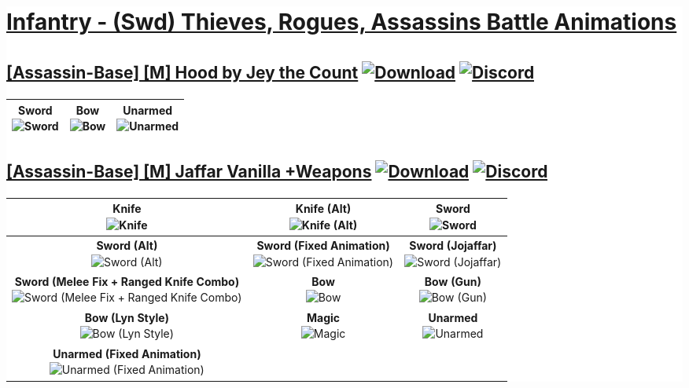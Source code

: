 # [Infantry - (Swd) Thieves, Rogues, Assassins Battle Animations](./)

## [\[Assassin-Base\] \[M\] Hood by Jey the Count](https://github.com/Klokinator/FE-Repo/tree/main/Battle%20Animations/Infantry%20-%20(Swd)%20Thieves,%20Rogues,%20Assassins/%5BAssassin-Base%5D%20%5BM%5D%20Hood%20by%20Jey%20the%20Count) [![Download](https://img.shields.io/badge/Download--red?style=social&logo=github)](https://minhaskamal.github.io/DownGit/#/home?url=https://github.com/Klokinator/FE-Repo/tree/main/Battle%20Animations/Infantry%20-%20(Swd)%20Thieves,%20Rogues,%20Assassins/%5BAssassin-Base%5D%20%5BM%5D%20Hood%20by%20Jey%20the%20Count) [![Discord](https://img.shields.io/badge/Discord--blue?style=social&logo=discord)](https://discord.gg/C7VNGnyTPA)

| <b>Sword</b><br/><img alt="Sword" src="https://raw.githubusercontent.com/Klokinator/FE-Repo/main/Battle%20Animations/Infantry%20-%20(Swd)%20Thieves,%20Rogues,%20Assassins/%5BAssassin-Base%5D%20%5BM%5D%20Hood%20by%20Jey%20the%20Count/1.%20Sword/Sword.gif"/> | <b>Bow</b><br/><img alt="Bow" src="https://raw.githubusercontent.com/Klokinator/FE-Repo/main/Battle%20Animations/Infantry%20-%20(Swd)%20Thieves,%20Rogues,%20Assassins/%5BAssassin-Base%5D%20%5BM%5D%20Hood%20by%20Jey%20the%20Count/5.%20Bow/Bow.gif"/> | <b>Unarmed</b><br/><img alt="Unarmed" src="https://raw.githubusercontent.com/Klokinator/FE-Repo/main/Battle%20Animations/Infantry%20-%20(Swd)%20Thieves,%20Rogues,%20Assassins/%5BAssassin-Base%5D%20%5BM%5D%20Hood%20by%20Jey%20the%20Count/8.%20Unarmed/Unarmed.gif"/> |
| :---: | :---: | :---: |




## [\[Assassin-Base\] \[M\] Jaffar Vanilla +Weapons](https://github.com/Klokinator/FE-Repo/tree/main/Battle%20Animations/Infantry%20-%20(Swd)%20Thieves,%20Rogues,%20Assassins/%5BAssassin-Base%5D%20%5BM%5D%20Jaffar%20Vanilla%20%2BWeapons) [![Download](https://img.shields.io/badge/Download--red?style=social&logo=github)](https://minhaskamal.github.io/DownGit/#/home?url=https://github.com/Klokinator/FE-Repo/tree/main/Battle%20Animations/Infantry%20-%20(Swd)%20Thieves,%20Rogues,%20Assassins/%5BAssassin-Base%5D%20%5BM%5D%20Jaffar%20Vanilla%20%2BWeapons) [![Discord](https://img.shields.io/badge/Discord--blue?style=social&logo=discord)](https://discord.gg/C7VNGnyTPA)

| <b>Knife</b><br/><img alt="Knife" src="https://raw.githubusercontent.com/Klokinator/FE-Repo/main/Battle%20Animations/Infantry%20-%20(Swd)%20Thieves,%20Rogues,%20Assassins/%5BAssassin-Base%5D%20%5BM%5D%20Jaffar%20Vanilla%20+Weapons/1.%20Knife/Knife.gif"/> | <b>Knife (Alt)</b><br/><img alt="Knife (Alt)" src="https://raw.githubusercontent.com/Klokinator/FE-Repo/main/Battle%20Animations/Infantry%20-%20(Swd)%20Thieves,%20Rogues,%20Assassins/%5BAssassin-Base%5D%20%5BM%5D%20Jaffar%20Vanilla%20+Weapons/1.%20Knife%20(Alt)/Knife.gif"/> | <b>Sword</b><br/><img alt="Sword" src="https://raw.githubusercontent.com/Klokinator/FE-Repo/main/Battle%20Animations/Infantry%20-%20(Swd)%20Thieves,%20Rogues,%20Assassins/%5BAssassin-Base%5D%20%5BM%5D%20Jaffar%20Vanilla%20+Weapons/1.%20Sword/Sword.gif"/> |
| :---: | :---: | :---: |
| <b>Sword (Alt)</b><br/><img alt="Sword (Alt)" src="https://raw.githubusercontent.com/Klokinator/FE-Repo/main/Battle%20Animations/Infantry%20-%20(Swd)%20Thieves,%20Rogues,%20Assassins/%5BAssassin-Base%5D%20%5BM%5D%20Jaffar%20Vanilla%20+Weapons/1.%20Sword%20(Alt)/Sword.gif"/> | <b>Sword (Fixed Animation)</b><br/><img alt="Sword (Fixed Animation)" src="https://raw.githubusercontent.com/Klokinator/FE-Repo/main/Battle%20Animations/Infantry%20-%20(Swd)%20Thieves,%20Rogues,%20Assassins/%5BAssassin-Base%5D%20%5BM%5D%20Jaffar%20Vanilla%20+Weapons/1.%20Sword%20(Fixed%20Animation)/Sword.gif"/> | <b>Sword (Jojaffar)</b><br/><img alt="Sword (Jojaffar)" src="https://raw.githubusercontent.com/Klokinator/FE-Repo/main/Battle%20Animations/Infantry%20-%20(Swd)%20Thieves,%20Rogues,%20Assassins/%5BAssassin-Base%5D%20%5BM%5D%20Jaffar%20Vanilla%20+Weapons/1.%20Sword%20(Jojaffar)/Sword.gif"/> |
| <b>Sword (Melee Fix + Ranged Knife Combo)</b><br/><img alt="Sword (Melee Fix + Ranged Knife Combo)" src="https://raw.githubusercontent.com/Klokinator/FE-Repo/main/Battle%20Animations/Infantry%20-%20(Swd)%20Thieves,%20Rogues,%20Assassins/%5BAssassin-Base%5D%20%5BM%5D%20Jaffar%20Vanilla%20+Weapons/1.%20Sword%20(Melee%20Fix%20+%20Ranged%20Knife%20Combo)/Sword.gif"/> | <b>Bow</b><br/><img alt="Bow" src="https://raw.githubusercontent.com/Klokinator/FE-Repo/main/Battle%20Animations/Infantry%20-%20(Swd)%20Thieves,%20Rogues,%20Assassins/%5BAssassin-Base%5D%20%5BM%5D%20Jaffar%20Vanilla%20+Weapons/5.%20Bow/Bow.gif"/> | <b>Bow (Gun)</b><br/><img alt="Bow (Gun)" src="https://raw.githubusercontent.com/Klokinator/FE-Repo/main/Battle%20Animations/Infantry%20-%20(Swd)%20Thieves,%20Rogues,%20Assassins/%5BAssassin-Base%5D%20%5BM%5D%20Jaffar%20Vanilla%20+Weapons/5.%20Bow%20(Gun)/Bow.gif"/> |
| <b>Bow (Lyn Style)</b><br/><img alt="Bow (Lyn Style)" src="https://raw.githubusercontent.com/Klokinator/FE-Repo/main/Battle%20Animations/Infantry%20-%20(Swd)%20Thieves,%20Rogues,%20Assassins/%5BAssassin-Base%5D%20%5BM%5D%20Jaffar%20Vanilla%20+Weapons/5.%20Bow%20(Lyn%20Style)/Bow.gif"/> | <b>Magic</b><br/><img alt="Magic" src="https://raw.githubusercontent.com/Klokinator/FE-Repo/main/Battle%20Animations/Infantry%20-%20(Swd)%20Thieves,%20Rogues,%20Assassins/%5BAssassin-Base%5D%20%5BM%5D%20Jaffar%20Vanilla%20+Weapons/6.%20Magic/Magic.gif"/> | <b>Unarmed</b><br/><img alt="Unarmed" src="https://raw.githubusercontent.com/Klokinator/FE-Repo/main/Battle%20Animations/Infantry%20-%20(Swd)%20Thieves,%20Rogues,%20Assassins/%5BAssassin-Base%5D%20%5BM%5D%20Jaffar%20Vanilla%20+Weapons/8.%20Unarmed/Unarmed.gif"/> |
| <b>Unarmed (Fixed Animation)</b><br/><img alt="Unarmed (Fixed Animation)" src="https://raw.githubusercontent.com/Klokinator/FE-Repo/main/Battle%20Animations/Infantry%20-%20(Swd)%20Thieves,%20Rogues,%20Assassins/%5BAssassin-Base%5D%20%5BM%5D%20Jaffar%20Vanilla%20+Weapons/8.%20Unarmed%20(Fixed%20Animation)/Unarmed.gif"/> |



